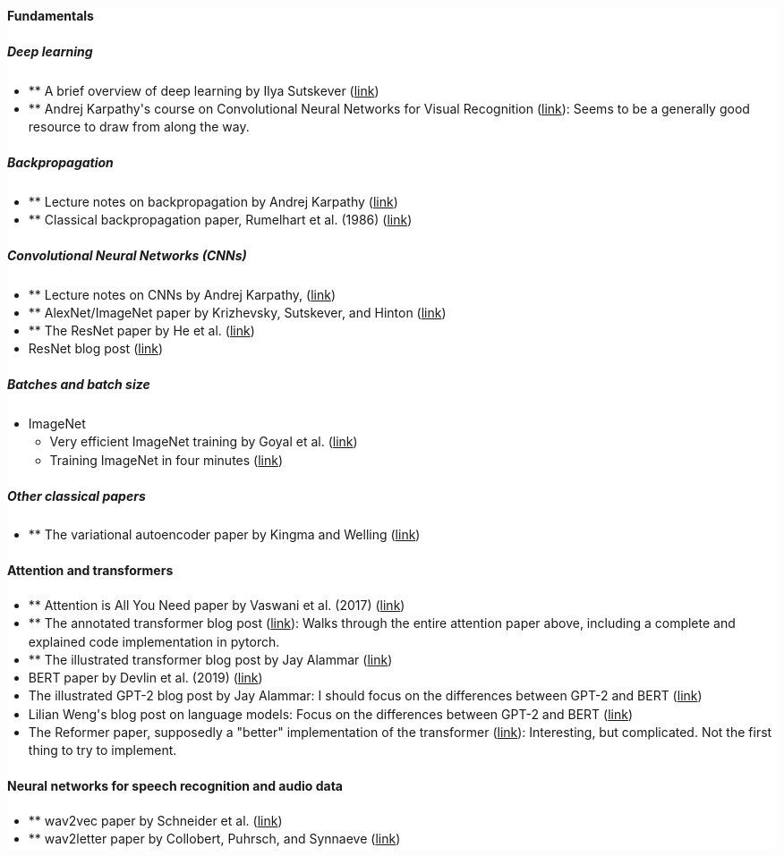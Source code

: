 #### Fundamentals

##### Deep learning
- ** A brief overview of deep learning by Ilya Sutskever ([link](http://yyue.blogspot.com/2015/01/a-brief-overview-of-deep-learning.html))
- ** Andrej Karpathy's course on Convolutional Neural Networks for Visual Recognition ([link](http://cs231n.github.io/)): Seems to be a generally good resource to draw from along the way.

##### Backpropagation
- ** Lecture notes on backpropagation by Andrej Karpathy ([link](http://cs231n.github.io/optimization-2/))
- ** Classical backpropagation paper, Rumelhart et al. (1986) ([link](http://www.iro.umontreal.ca/~vincentp/ift3395/lectures/backprop_old.pdf))

##### Convolutional Neural Networks (CNNs)
- ** Lecture notes on CNNs by Andrej Karpathy, ([link](http://cs231n.github.io/convolutional-networks/))
- ** AlexNet/ImageNet paper by Krizhevsky, Sutskever, and Hinton  ([link](http://papers.nips.cc/paper/4824-imagenet-classification-with-deep-convolutional-neural-networks.pdf))
- ** The ResNet paper by He et al. ([link](http://openaccess.thecvf.com/content_cvpr_2016/papers/He_Deep_Residual_Learning_CVPR_2016_paper.pdf))
- ResNet blog post ([link](http://torch.ch/blog/2016/02/04/resnets.html))

##### Batches and batch size
- ImageNet
    - Very efficient ImageNet training by Goyal et al. ([link](https://research.fb.com/wp-content/uploads/2017/06/imagenet1kin1h5.pdf))
    - Training ImageNet in four minutes ([link](https://arxiv.org/abs/1807.11205))

##### Other classical papers
- ** The variational autoencoder paper by Kingma and Welling ([link](https://arxiv.org/abs/1312.6114))

#### Attention and transformers
- ** Attention is All You Need paper by Vaswani et al. (2017) ([link](https://arxiv.org/pdf/1706.03762.pdf))
- ** The annotated transformer blog post ([link](http://nlp.seas.harvard.edu/2018/04/03/attention.html)): Walks through the entire attention paper above, including a complete and explained code implementation in pytorch.
- ** The illustrated transformer blog post by Jay Alammar ([link](http://jalammar.github.io/illustrated-transformer/))
- BERT paper by Devlin et al. (2019) ([link](https://arxiv.org/pdf/1810.04805.pdf))
- The illustrated GPT-2 blog post by Jay Alammar: I should focus on the differences between GPT-2 and BERT ([link](http://jalammar.github.io/illustrated-gpt2/))
- Lilian Weng's blog post on language models: Focus on the differences between GPT-2 and BERT ([link](https://lilianweng.github.io/lil-log/2019/01/31/generalized-language-models.html))
- The Reformer paper, supposedly a "better" implementation of the transformer ([link](https://arxiv.org/abs/2001.04451)): Interesting, but complicated. Not the first thing to try to implement.

#### Neural networks for speech recognition and audio data
- ** wav2vec paper by Schneider et al. ([link](https://arxiv.org/abs/1904.05862))
- ** wav2letter paper by Collobert, Puhrsch, and Synnaeve ([link](https://arxiv.org/abs/1609.03193))

